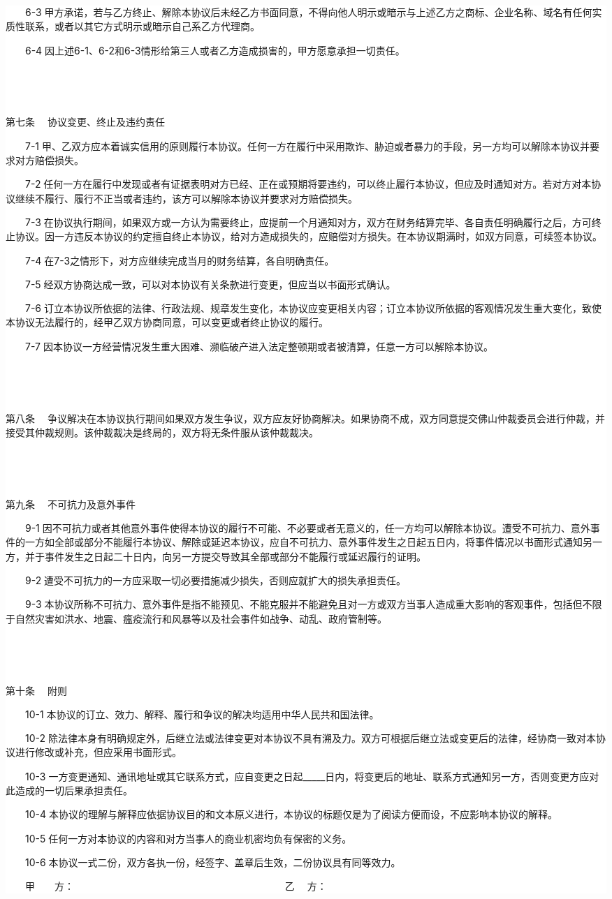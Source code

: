 　　6-3 甲方承诺，若与乙方终止、解除本协议后未经乙方书面同意，不得向他人明示或暗示与上述乙方之商标、企业名称、域名有任何实质性联系，或者以其它方式明示或暗示自己系乙方代理商。

　　6-4 因上述6-1、6-2和6-3情形给第三人或者乙方造成损害的，甲方愿意承担一切责任。

　　

　　

第七条
　协议变更、终止及违约责任

　　7-1 甲、乙双方应本着诚实信用的原则履行本协议。任何一方在履行中采用欺诈、胁迫或者暴力的手段，另一方均可以解除本协议并要求对方赔偿损失。

　　7-2 任何一方在履行中发现或者有证据表明对方已经、正在或预期将要违约，可以终止履行本协议，但应及时通知对方。若对方对本协议继续不履行、履行不正当或者违约，该方可以解除本协议并要求对方赔偿损失。

　　7-3 在协议执行期间，如果双方或一方认为需要终止，应提前一个月通知对方，双方在财务结算完毕、各自责任明确履行之后，方可终止协议。因一方违反本协议的约定擅自终止本协议，给对方造成损失的，应赔偿对方损失。在本协议期满时，如双方同意，可续签本协议。

　　7-4 在7-3之情形下，对方应继续完成当月的财务结算，各自明确责任。

　　7-5 经双方协商达成一致，可以对本协议有关条款进行变更，但应当以书面形式确认。

　　7-6 订立本协议所依据的法律、行政法规、规章发生变化，本协议应变更相关内容；订立本协议所依据的客观情况发生重大变化，致使本协议无法履行的，经甲乙双方协商同意，可以变更或者终止协议的履行。

　　7-7 因本协议一方经营情况发生重大困难、濒临破产进入法定整顿期或者被清算，任意一方可以解除本协议。

　　

　　

第八条
　争议解决在本协议执行期间如果双方发生争议，双方应友好协商解决。如果协商不成，双方同意提交佛山仲裁委员会进行仲裁，并接受其仲裁规则。该仲裁裁决是终局的，双方将无条件服从该仲裁裁决。

　　

　　

第九条
　不可抗力及意外事件

　　9-1 因不可抗力或者其他意外事件使得本协议的履行不可能、不必要或者无意义的，任一方均可以解除本协议。遭受不可抗力、意外事件的一方如全部或部分不能履行本协议、解除或延迟本协议，应自不可抗力、意外事件发生之日起五日内，将事件情况以书面形式通知另一方，并于事件发生之日起二十日内，向另一方提交导致其全部或部分不能履行或延迟履行的证明。

　　9-2 遭受不可抗力的一方应采取一切必要措施减少损失，否则应就扩大的损失承担责任。

　　9-3 本协议所称不可抗力、意外事件是指不能预见、不能克服并不能避免且对一方或双方当事人造成重大影响的客观事件，包括但不限于自然灾害如洪水、地震、瘟疫流行和风暴等以及社会事件如战争、动乱、政府管制等。

　　

　　

第十条
　附则

　　10-1 本协议的订立、效力、解释、履行和争议的解决均适用中华人民共和国法律。

　　10-2 除法律本身有明确规定外，后继立法或法律变更对本协议不具有溯及力。双方可根据后继立法或变更后的法律，经协商一致对本协议进行修改或补充，但应采用书面形式。

　　10-3 一方变更通知、通讯地址或其它联系方式，应自变更之日起_____日内，将变更后的地址、联系方式通知另一方，否则变更方应对此造成的一切后果承担责任。

　　10-4 本协议的理解与解释应依据协议目的和文本原义进行，本协议的标题仅是为了阅读方便而设，不应影响本协议的解释。

　　10-5 任何一方对本协议的内容和对方当事人的商业机密均负有保密的义务。

　　10-6 本协议一式二份，双方各执一份，经签字、盖章后生效，二份协议具有同等效力。　　

　　甲　　方： 　　　　　　　　　　　　　　　　　　　　　 乙　 方： 
